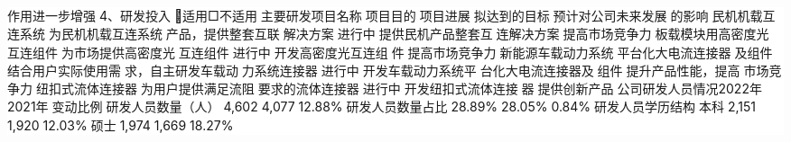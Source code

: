 作用进一步增强
4、研发投入
适用□不适用
主要研发项目名称
项目目的
项目进展
拟达到的目标
预计对公司未来发展
的影响
民机机载互连系统
为民机机载互连系统
产品，提供整套互联
解决方案
进行中
提供民机产品整套互
连解决方案
提高市场竞争力
板载模块用高密度光
互连组件
为市场提供高密度光
互连组件
进行中
开发高密度光互连组
件
提高市场竞争力
新能源车载动力系统
平台化大电流连接器
及组件
结合用户实际使用需
求，自主研发车载动
力系统连接器
进行中
开发车载动力系统平
台化大电流连接器及
组件
提升产品性能，提高
市场竞争力
纽扣式流体连接器
为用户提供满足流阻
要求的流体连接器
进行中
开发纽扣式流体连接
器
提供创新产品
公司研发人员情况2022年
2021年
变动比例
研发人员数量（人）
4,602
4,077
12.88%
研发人员数量占比
28.89%
28.05%
0.84%
研发人员学历结构
本科
2,151
1,920
12.03%
硕士
1,974
1,669
18.27%